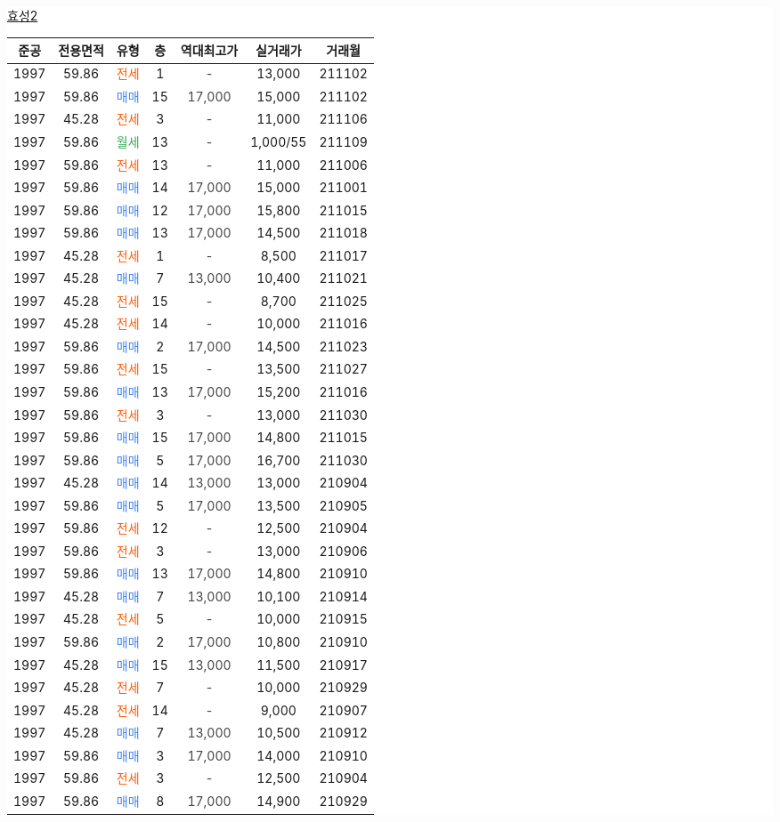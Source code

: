 [효성2](https://search.naver.com/search.naver?query=%EC%B6%A9%EC%B2%AD%EB%B6%81%EB%8F%84+%EC%B2%AD%EC%A3%BC%EC%8B%9C+%ED%9D%A5%EB%8D%95%EA%B5%AC+%EB%B9%84%ED%95%98%EB%8F%99+%ED%9A%A8%EC%84%B12)

|준공|전용면적|유형|층|역대최고가|실거래가|거래월|
|:---:|:---:|:---:|:---:|:---:|:---:|:---:|
|1997|59.86|<span style="color:#ff5a00">전세</span>|1|<span style="color:#444444">-</span>|13,000|211102|
|1997|59.86|<span style="color:#4285f3">매매</span>|15|<span style="color:#444444">17,000</span>|15,000|211102|
|1997|45.28|<span style="color:#ff5a00">전세</span>|3|<span style="color:#444444">-</span>|11,000|211106|
|1997|59.86|<span style="color:#34a853">월세</span>|13|<span style="color:#444444">-</span>|1,000/55|211109|
|1997|59.86|<span style="color:#ff5a00">전세</span>|13|<span style="color:#444444">-</span>|11,000|211006|
|1997|59.86|<span style="color:#4285f3">매매</span>|14|<span style="color:#444444">17,000</span>|15,000|211001|
|1997|59.86|<span style="color:#4285f3">매매</span>|12|<span style="color:#444444">17,000</span>|15,800|211015|
|1997|59.86|<span style="color:#4285f3">매매</span>|13|<span style="color:#444444">17,000</span>|14,500|211018|
|1997|45.28|<span style="color:#ff5a00">전세</span>|1|<span style="color:#444444">-</span>|8,500|211017|
|1997|45.28|<span style="color:#4285f3">매매</span>|7|<span style="color:#444444">13,000</span>|10,400|211021|
|1997|45.28|<span style="color:#ff5a00">전세</span>|15|<span style="color:#444444">-</span>|8,700|211025|
|1997|45.28|<span style="color:#ff5a00">전세</span>|14|<span style="color:#444444">-</span>|10,000|211016|
|1997|59.86|<span style="color:#4285f3">매매</span>|2|<span style="color:#444444">17,000</span>|14,500|211023|
|1997|59.86|<span style="color:#ff5a00">전세</span>|15|<span style="color:#444444">-</span>|13,500|211027|
|1997|59.86|<span style="color:#4285f3">매매</span>|13|<span style="color:#444444">17,000</span>|15,200|211016|
|1997|59.86|<span style="color:#ff5a00">전세</span>|3|<span style="color:#444444">-</span>|13,000|211030|
|1997|59.86|<span style="color:#4285f3">매매</span>|15|<span style="color:#444444">17,000</span>|14,800|211015|
|1997|59.86|<span style="color:#4285f3">매매</span>|5|<span style="color:#444444">17,000</span>|16,700|211030|
|1997|45.28|<span style="color:#4285f3">매매</span>|14|<span style="color:#444444">13,000</span>|13,000|210904|
|1997|59.86|<span style="color:#4285f3">매매</span>|5|<span style="color:#444444">17,000</span>|13,500|210905|
|1997|59.86|<span style="color:#ff5a00">전세</span>|12|<span style="color:#444444">-</span>|12,500|210904|
|1997|59.86|<span style="color:#ff5a00">전세</span>|3|<span style="color:#444444">-</span>|13,000|210906|
|1997|59.86|<span style="color:#4285f3">매매</span>|13|<span style="color:#444444">17,000</span>|14,800|210910|
|1997|45.28|<span style="color:#4285f3">매매</span>|7|<span style="color:#444444">13,000</span>|10,100|210914|
|1997|45.28|<span style="color:#ff5a00">전세</span>|5|<span style="color:#444444">-</span>|10,000|210915|
|1997|59.86|<span style="color:#4285f3">매매</span>|2|<span style="color:#444444">17,000</span>|10,800|210910|
|1997|45.28|<span style="color:#4285f3">매매</span>|15|<span style="color:#444444">13,000</span>|11,500|210917|
|1997|45.28|<span style="color:#ff5a00">전세</span>|7|<span style="color:#444444">-</span>|10,000|210929|
|1997|45.28|<span style="color:#ff5a00">전세</span>|14|<span style="color:#444444">-</span>|9,000|210907|
|1997|45.28|<span style="color:#4285f3">매매</span>|7|<span style="color:#444444">13,000</span>|10,500|210912|
|1997|59.86|<span style="color:#4285f3">매매</span>|3|<span style="color:#444444">17,000</span>|14,000|210910|
|1997|59.86|<span style="color:#ff5a00">전세</span>|3|<span style="color:#444444">-</span>|12,500|210904|
|1997|59.86|<span style="color:#4285f3">매매</span>|8|<span style="color:#444444">17,000</span>|14,900|210929|
